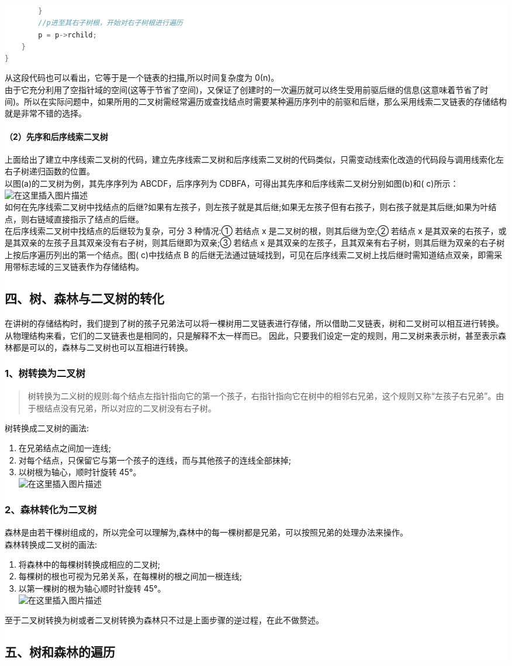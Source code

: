 ```c
		}
		//p进至其右子树根，开始对右子树根进行遍历
		p = p->rchild;
	}
}
```

从这段代码也可以看出，它等于是一个链表的扫描,所以时间复杂度为 0(n)。  
由于它充分利用了空指针域的空间(这等于节省了空间)，又保证了创建时的一次遍历就可以终生受用前驱后继的信息(这意味着节省了时间)。所以在实际问题中，如果所用的二叉树需经常遍历或查找结点时需要某种遍历序列中的前驱和后继，那么采用线索二叉链表的存储结构就是非常不错的选择。

#### （2）先序和后序线索二叉树

上面给出了建立中序线索二叉树的代码，建立先序线索二叉树和后序线索二叉树的代码类似，只需变动线索化改造的代码段与调用线索化左右子树递归函数的位置。  
以图(a)的二叉树为例，其先序序列为 ABCDF，后序序列为 CDBFA，可得出其先序和后序线索二叉树分别如图(b)和( c)所示：  
![在这里插入图片描述](https://xingqiu-tuchuang-1256524210.cos.ap-shanghai.myqcloud.com/8919/yank-note-picgo-1673960965-55a0479bbf05441faa0a82e7bf3f9b9d.png)  
如何在先序线索二叉树中找结点的后继?如果有左孩子，则左孩子就是其后继;如果无左孩子但有右孩子，则右孩子就是其后继;如果为叶结点，则右链域直接指示了结点的后继。  
在后序线索二叉树中找结点的后继较为复杂，可分 3 种情况:① 若结点 x 是二叉树的根，则其后继为空;② 若结点 x 是其双亲的右孩子，或是其双亲的左孩子且其双亲没有右子树，则其后继即为双亲;③ 若结点 x 是其双亲的左孩子，且其双亲有右子树，则其后继为双亲的右子树上按后序遍历列出的第一个结点。图( c)中找结点 B 的后继无法通过链域找到，可见在后序线索二叉树上找后继时需知道结点双亲，即需采用带标志域的三叉链表作为存储结构。

## 四、树、森林与二叉树的转化

在讲树的存储结构时，我们提到了树的孩子兄弟法可以将一棵树用二叉链表进行存储，所以借助二叉链表，树和二叉树可以相互进行转换。从物理结构来看，它们的二叉链表也是相同的，只是解释不太一样而已。 因此，只要我们设定一定的规则，用二叉树来表示树，甚至表示森林都是可以的，森林与二叉树也可以互相进行转换。

### 1、树转换为二叉树

> 树转换为二义树的规则:每个结点左指针指向它的第一个孩子，右指针指向它在树中的相邻右兄弟，这个规则又称“左孩子右兄弟”。由于根结点没有兄弟，所以对应的二叉树没有右子树。

树转换成二叉树的画法:

1.  在兄弟结点之间加一连线;
2.  对每个结点，只保留它与第一个孩子的连线，而与其他孩子的连线全部抹掉;
3.  以树根为轴心，顺时针旋转 45°。  
    ![在这里插入图片描述](https://xingqiu-tuchuang-1256524210.cos.ap-shanghai.myqcloud.com/8919/yank-note-picgo-1673960965-85bf273b01f68e5a9ff72c3e8d0522b2.png)

### 2、森林转化为二叉树

森林是由若干棵树组成的，所以完全可以理解为,森林中的每一棵树都是兄弟，可以按照兄弟的处理办法来操作。  
森林转换成二叉树的画法:

1.  将森林中的每棵树转换成相应的二叉树;
2.  每棵树的根也可视为兄弟关系，在每棵树的根之间加一根连线;
3.  以第一棵树的根为轴心顺时针旋转 45°。  
    ![在这里插入图片描述](https://xingqiu-tuchuang-1256524210.cos.ap-shanghai.myqcloud.com/8919/yank-note-picgo-1673960965-c9268b3d03a5bb317900798fcc566064.png)

至于二叉树转换为树或者二叉树转换为森林只不过是上面步骤的逆过程，在此不做赘述。

## 五、树和森林的遍历
